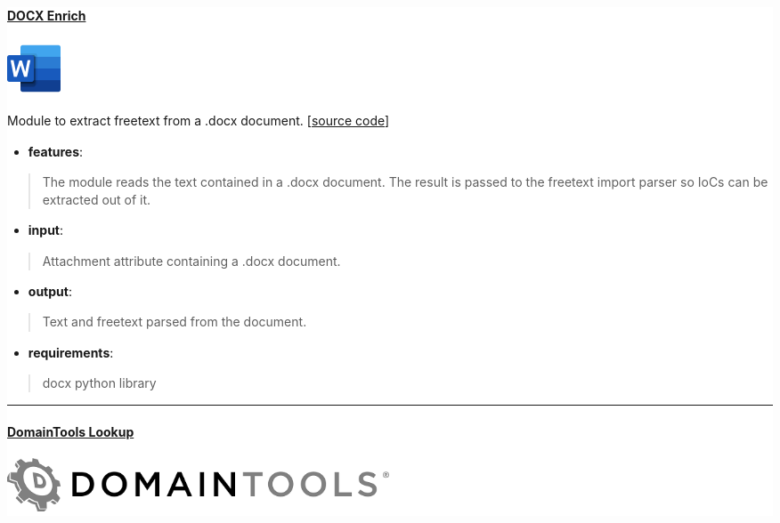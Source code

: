 #### [DOCX Enrich](https://github.com/MISP/misp-modules/tree/main/misp_modules/modules/expansion/docx_enrich.py)

<img src=logos/docx.png height=60>

Module to extract freetext from a .docx document.
[[source code](https://github.com/MISP/misp-modules/tree/main/misp_modules/modules/expansion/docx_enrich.py)]

- **features**:
>The module reads the text contained in a .docx document. The result is passed to the freetext import parser so IoCs can be extracted out of it.

- **input**:
>Attachment attribute containing a .docx document.

- **output**:
>Text and freetext parsed from the document.

- **requirements**:
>docx python library

-----

#### [DomainTools Lookup](https://github.com/MISP/misp-modules/tree/main/misp_modules/modules/expansion/domaintools.py)

<img src=logos/domaintools.png height=60>
